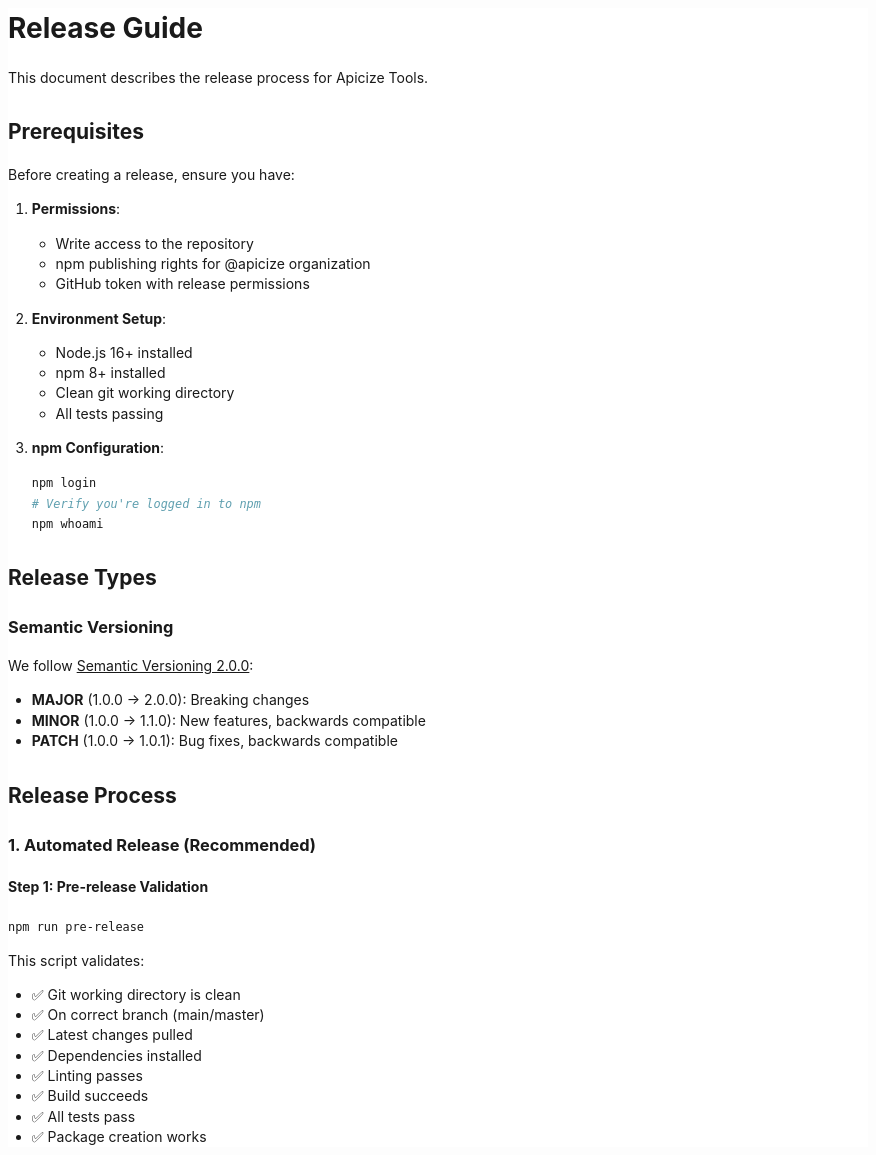 # Release Guide

This document describes the release process for Apicize Tools.

## Prerequisites

Before creating a release, ensure you have:

1. **Permissions**:
   - Write access to the repository
   - npm publishing rights for @apicize organization
   - GitHub token with release permissions

2. **Environment Setup**:
   - Node.js 16+ installed
   - npm 8+ installed
   - Clean git working directory
   - All tests passing

3. **npm Configuration**:
   ```bash
   npm login
   # Verify you're logged in to npm
   npm whoami
   ```

## Release Types

### Semantic Versioning

We follow [Semantic Versioning 2.0.0](https://semver.org/):

- **MAJOR** (1.0.0 → 2.0.0): Breaking changes
- **MINOR** (1.0.0 → 1.1.0): New features, backwards compatible
- **PATCH** (1.0.0 → 1.0.1): Bug fixes, backwards compatible

## Release Process

### 1. Automated Release (Recommended)

#### Step 1: Pre-release Validation

```bash
npm run pre-release
```

This script validates:
- ✅ Git working directory is clean
- ✅ On correct branch (main/master)
- ✅ Latest changes pulled
- ✅ Dependencies installed
- ✅ Linting passes
- ✅ Build succeeds
- ✅ All tests pass
- ✅ Package creation works
